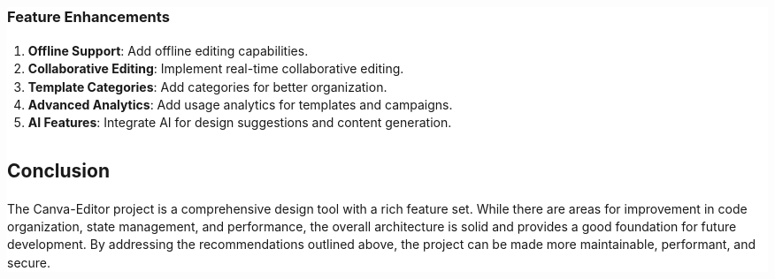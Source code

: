 ### Feature Enhancements
1. **Offline Support**: Add offline editing capabilities.
2. **Collaborative Editing**: Implement real-time collaborative editing.
3. **Template Categories**: Add categories for better organization.
4. **Advanced Analytics**: Add usage analytics for templates and campaigns.
5. **AI Features**: Integrate AI for design suggestions and content generation.

## Conclusion

The Canva-Editor project is a comprehensive design tool with a rich feature set. While there are areas for improvement in code organization, state management, and performance, the overall architecture is solid and provides a good foundation for future development. By addressing the recommendations outlined above, the project can be made more maintainable, performant, and secure.
